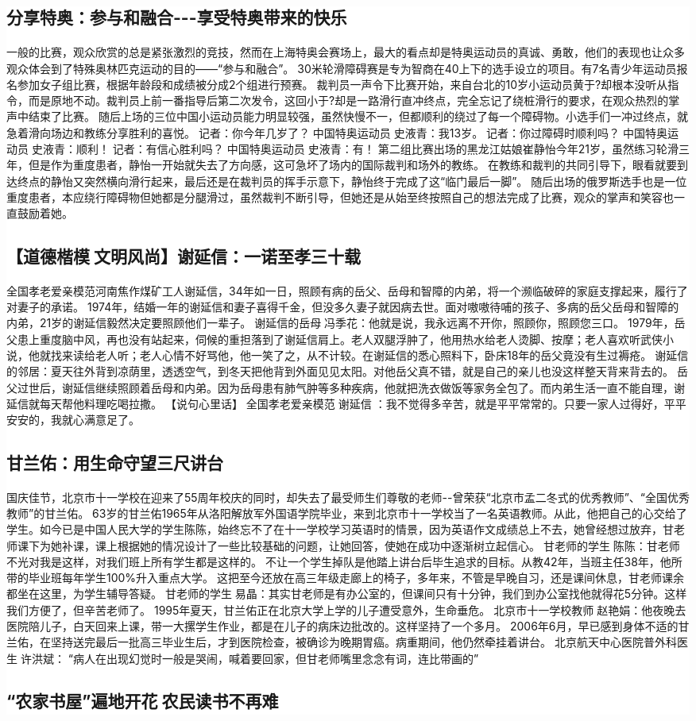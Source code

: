 
## 分享特奥：参与和融合---享受特奥带来的快乐


一般的比赛，观众欣赏的总是紧张激烈的竞技，然而在上海特奥会赛场上，最大的看点却是特奥运动员的真诚、勇敢，他们的表现也让众多观众体会到了特殊奥林匹克运动的目的——“参与和融合”。
30米轮滑障碍赛是专为智商在40上下的选手设立的项目。有7名青少年运动员报名参加女子组比赛，根据年龄段和成绩被分成2个组进行预赛。
裁判员一声令下比赛开始，来自台北的10岁小运动员黄于?却根本没听从指令，而是原地不动。裁判员上前一番指导后第二次发令，这回小于?却是一路滑行直冲终点，完全忘记了绕桩滑行的要求，在观众热烈的掌声中结束了比赛。
随后上场的三位中国小运动员能力明显较强，虽然快慢不一，但都顺利的绕过了每一个障碍物。小选手们一冲过终点，就急着滑向场边和教练分享胜利的喜悦。
记者：你今年几岁了？
中国特奥运动员 史液青：我13岁。
记者：你过障碍时顺利吗？ 
中国特奥运动员 史液青：顺利！
记者：有信心胜利吗？
中国特奥运动员 史液青：有！
第二组比赛出场的黑龙江姑娘崔静怡今年21岁，虽然练习轮滑三年，但是作为重度患者，静怡一开始就失去了方向感，这可急坏了场内的国际裁判和场外的教练。
在教练和裁判的共同引导下，眼看就要到达终点的静怡又突然横向滑行起来，最后还是在裁判员的挥手示意下，静怡终于完成了这“临门最后一脚”。
随后出场的俄罗斯选手也是一位重度患者，本应绕行障碍物但她都是分腿滑过，虽然裁判不断引导，但她还是从始至终按照自己的想法完成了比赛，观众的掌声和笑容也一直鼓励着她。


## 【道德楷模 文明风尚】谢延信：一诺至孝三十载


全国孝老爱亲模范河南焦作煤矿工人谢延信，34年如一日，照顾有病的岳父、岳母和智障的内弟，将一个濒临破碎的家庭支撑起来，履行了对妻子的承诺。
1974年，结婚一年的谢延信和妻子喜得千金，但没多久妻子就因病去世。面对嗷嗷待哺的孩子、多病的岳父岳母和智障的内弟，21岁的谢延信毅然决定要照顾他们一辈子。
谢延信的岳母 冯季花：他就是说，我永远离不开你，照顾你，照顾您三口。
1979年，岳父患上重度脑中风，再也没有站起来，伺候的重担落到了谢延信肩上。老人双腿浮肿了，他用热水给老人烫脚、按摩；老人喜欢听武侠小说，他就找来读给老人听；老人心情不好骂他，他一笑了之，从不计较。在谢延信的悉心照料下，卧床18年的岳父竟没有生过褥疮。
谢延信的邻居：夏天往外背到凉荫里，透透空气，到冬天把他背到外面见见太阳。对他岳父真不错，就是自己的亲儿也没这样整天背来背去的。
岳父过世后，谢延信继续照顾着岳母和内弟。因为岳母患有肺气肿等多种疾病，他就把洗衣做饭等家务全包了。而内弟生活一直不能自理，谢延信就每天帮他料理吃喝拉撒。
【说句心里话】
全国孝老爱亲模范 谢延信 ：我不觉得多辛苦，就是平平常常的。只要一家人过得好，平平安安的，我就心满意足了。


## 甘兰佑：用生命守望三尺讲台


国庆佳节，北京市十一学校在迎来了55周年校庆的同时，却失去了最受师生们尊敬的老师--曾荣获“北京市孟二冬式的优秀教师”、“全国优秀教师”的甘兰佑。
63岁的甘兰佑1965年从洛阳解放军外国语学院毕业，来到北京市十一学校当了一名英语教师。从此，他把自己的心交给了学生。如今已是中国人民大学的学生陈陈，始终忘不了在十一学校学习英语时的情景，因为英语作文成绩总上不去，她曾经想过放弃，甘老师课下为她补课，课上根据她的情况设计了一些比较基础的问题，让她回答，使她在成功中逐渐树立起信心。
甘老师的学生 陈陈：甘老师不光对我是这样，对我们班上所有学生都是这样的。
不让一个学生掉队是他踏上讲台后毕生追求的目标。从教42年，当班主任38年，他所带的毕业班每年学生100%升入重点大学。
这把至今还放在高三年级走廊上的椅子，多年来，不管是早晚自习，还是课间休息，甘老师课余都坐在这里，为学生辅导答疑。
甘老师的学生 易晶：其实甘老师是有办公室的，但课间只有十分钟，我们到办公室找他就得花5分钟。这样我们方便了，但辛苦老师了。
1995年夏天，甘兰佑正在北京大学上学的儿子遭受意外，生命垂危。
北京市十一学校教师 赵艳娟：他夜晚去医院陪儿子，白天回来上课，带一大摞学生作业，都是在儿子的病床边批改的。这样坚持了一个多月。
2006年6月，早已感到身体不适的甘兰佑，在坚持送完最后一批高三毕业生后，才到医院检查，被确诊为晚期胃癌。病重期间，他仍然牵挂着讲台。
北京航天中心医院普外科医生 许洪斌： “病人在出现幻觉时一般是哭闹，喊着要回家，但甘老师嘴里念念有词，连比带画的”


## “农家书屋”遍地开花 农民读书不再难

